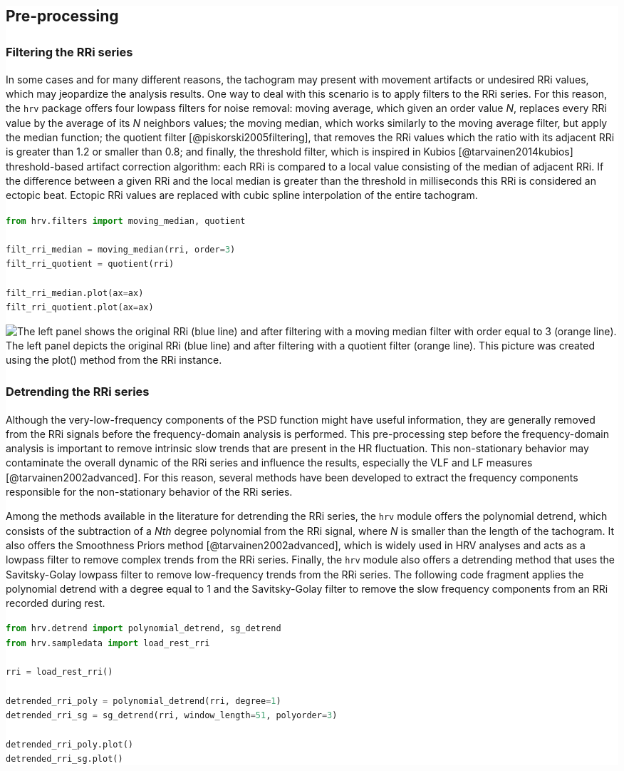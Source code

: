 ```python
```

## Pre-processing
### Filtering the RRi series

In some cases and for many different reasons, the tachogram may present with movement artifacts or undesired RRi values, which may jeopardize the analysis results. One way to deal with this scenario is to apply filters to the RRi series. For this reason, the `hrv` package offers four lowpass filters for noise removal: moving average, which given an order value $N$, replaces every RRi value by the average of its $N$ neighbors values;  the moving median, which works similarly to the moving average filter, but apply the median function; the quotient filter [@piskorski2005filtering], that removes the RRi values which the ratio with its adjacent RRi is greater than 1.2 or smaller than 0.8; and finally, the threshold filter, which is inspired in Kubios [@tarvainen2014kubios] threshold-based artifact correction algorithm: each RRi is compared to a local value consisting of the median of adjacent RRi. If the difference between a given RRi and the local median is greater than the threshold in milliseconds this RRi is considered an ectopic beat. Ectopic RRi values are replaced with cubic spline interpolation of the entire tachogram.

```python
from hrv.filters import moving_median, quotient

filt_rri_median = moving_median(rri, order=3)
filt_rri_quotient = quotient(rri)

filt_rri_median.plot(ax=ax)
filt_rri_quotient.plot(ax=ax)
```

![The left panel shows the original RRi (blue line) and after filtering with a moving median filter with order equal to 3 (orange line). The left panel depicts the original RRi (blue line) and after filtering with a quotient filter (orange line). This picture was created using the `plot()` method from the `RRi` instance.](rri_filtered.png)

### Detrending the RRi series

Although the very-low-frequency components of the PSD function might have useful information, they are generally removed from the RRi signals before the frequency-domain analysis is performed. This pre-processing step before the frequency-domain analysis is important to remove intrinsic slow trends that are present in the HR fluctuation. This non-stationary behavior may contaminate the overall dynamic of the RRi series and influence the results, especially the VLF and LF measures [@tarvainen2002advanced]. For this reason, several methods have been developed to extract the frequency components responsible for the non-stationary behavior of the RRi series. 

Among the methods available in the literature for detrending the RRi series, the `hrv` module offers the polynomial detrend, which consists of the subtraction of a $Nth$ degree polynomial from the RRi signal, where $N$ is smaller than the length of the tachogram. It also offers the Smoothness Priors method [@tarvainen2002advanced], which is widely used in HRV analyses and acts as a lowpass filter to remove complex trends from the RRi series. Finally, the `hrv` module also offers a detrending method that uses the Savitsky-Golay lowpass filter to remove low-frequency trends from the RRi series. The following code fragment applies the polynomial detrend with a degree equal to 1 and the Savitsky-Golay filter to remove the slow frequency components from an RRi recorded during rest.

```python
from hrv.detrend import polynomial_detrend, sg_detrend
from hrv.sampledata import load_rest_rri

rri = load_rest_rri()

detrended_rri_poly = polynomial_detrend(rri, degree=1)
detrended_rri_sg = sg_detrend(rri, window_length=51, polyorder=3)

detrended_rri_poly.plot()
detrended_rri_sg.plot()
```
